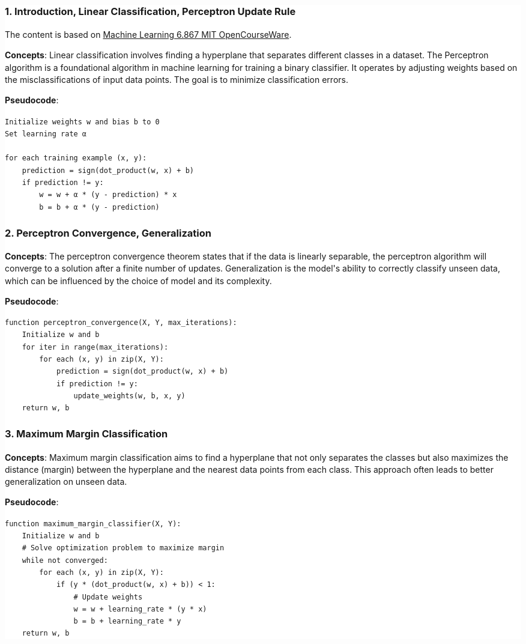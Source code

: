### 1. Introduction, Linear Classification, Perceptron Update Rule

The content is based on [Machine Learning 6.867 MIT OpenCourseWare](https://ocw.mit.edu/courses/6-867-machine-learning-fall-2006/).

**Concepts**: 
Linear classification involves finding a hyperplane that separates different classes in a dataset. The Perceptron algorithm is a foundational algorithm in machine learning for training a binary classifier. It operates by adjusting weights based on the misclassifications of input data points. The goal is to minimize classification errors.

**Pseudocode**:
```pseudo
Initialize weights w and bias b to 0
Set learning rate α

for each training example (x, y):
    prediction = sign(dot_product(w, x) + b)
    if prediction != y:
        w = w + α * (y - prediction) * x
        b = b + α * (y - prediction)
```

### 2. Perceptron Convergence, Generalization

**Concepts**: 
The perceptron convergence theorem states that if the data is linearly separable, the perceptron algorithm will converge to a solution after a finite number of updates. Generalization is the model's ability to correctly classify unseen data, which can be influenced by the choice of model and its complexity.

**Pseudocode**:
```pseudo
function perceptron_convergence(X, Y, max_iterations):
    Initialize w and b
    for iter in range(max_iterations):
        for each (x, y) in zip(X, Y):
            prediction = sign(dot_product(w, x) + b)
            if prediction != y:
                update_weights(w, b, x, y)
    return w, b
```

### 3. Maximum Margin Classification

**Concepts**: 
Maximum margin classification aims to find a hyperplane that not only separates the classes but also maximizes the distance (margin) between the hyperplane and the nearest data points from each class. This approach often leads to better generalization on unseen data.

**Pseudocode**:
```pseudo
function maximum_margin_classifier(X, Y):
    Initialize w and b
    # Solve optimization problem to maximize margin
    while not converged:
        for each (x, y) in zip(X, Y):
            if (y * (dot_product(w, x) + b)) < 1:
                # Update weights
                w = w + learning_rate * (y * x)
                b = b + learning_rate * y
    return w, b
```
